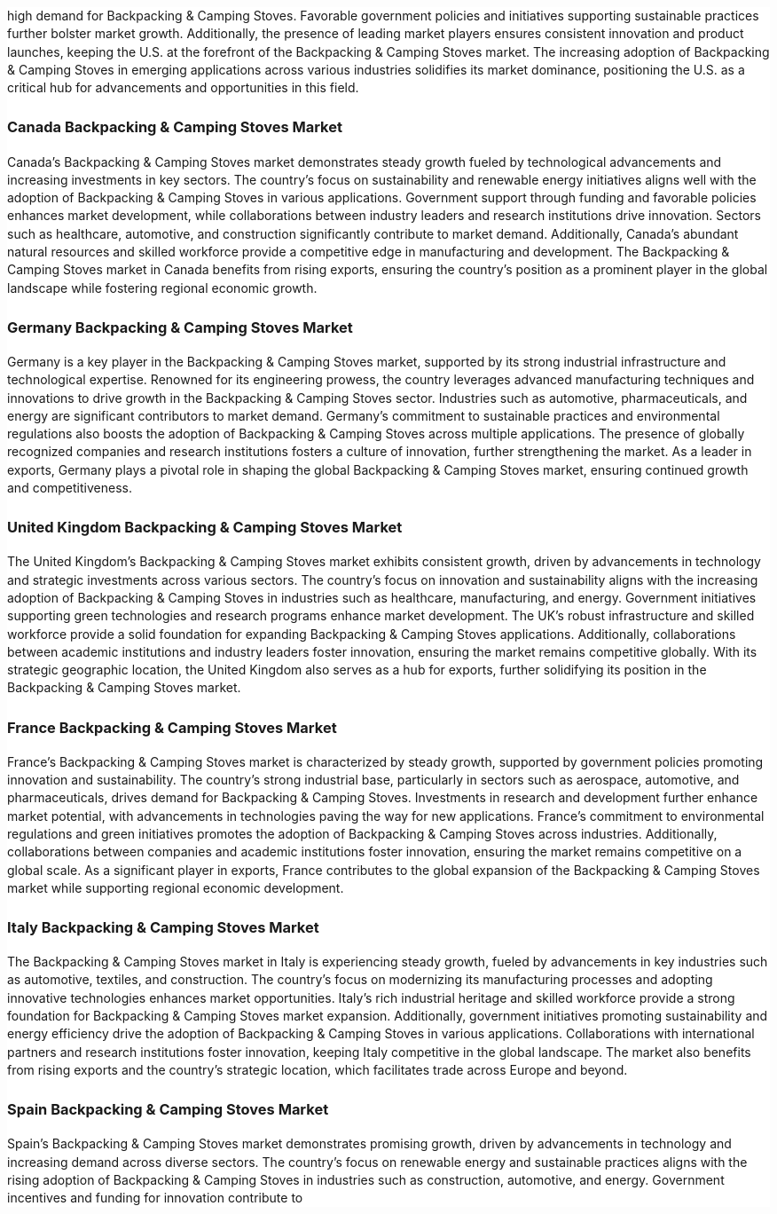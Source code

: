high demand for Backpacking & Camping Stoves. Favorable government policies and initiatives supporting sustainable practices further bolster market growth. Additionally, the presence of leading market players ensures consistent innovation and product launches, keeping the U.S. at the forefront of the Backpacking & Camping Stoves market. The increasing adoption of Backpacking & Camping Stoves in emerging applications across various industries solidifies its market dominance, positioning the U.S. as a critical hub for advancements and opportunities in this field.</p><h3>Canada Backpacking & Camping Stoves Market</h3><p>Canada&rsquo;s Backpacking & Camping Stoves market demonstrates steady growth fueled by technological advancements and increasing investments in key sectors. The country&rsquo;s focus on sustainability and renewable energy initiatives aligns well with the adoption of Backpacking & Camping Stoves in various applications. Government support through funding and favorable policies enhances market development, while collaborations between industry leaders and research institutions drive innovation. Sectors such as healthcare, automotive, and construction significantly contribute to market demand. Additionally, Canada&rsquo;s abundant natural resources and skilled workforce provide a competitive edge in manufacturing and development. The Backpacking & Camping Stoves market in Canada benefits from rising exports, ensuring the country&rsquo;s position as a prominent player in the global landscape while fostering regional economic growth.</p><h3>Germany Backpacking & Camping Stoves Market</h3><p>Germany is a key player in the Backpacking & Camping Stoves market, supported by its strong industrial infrastructure and technological expertise. Renowned for its engineering prowess, the country leverages advanced manufacturing techniques and innovations to drive growth in the Backpacking & Camping Stoves sector. Industries such as automotive, pharmaceuticals, and energy are significant contributors to market demand. Germany&rsquo;s commitment to sustainable practices and environmental regulations also boosts the adoption of Backpacking & Camping Stoves across multiple applications. The presence of globally recognized companies and research institutions fosters a culture of innovation, further strengthening the market. As a leader in exports, Germany plays a pivotal role in shaping the global Backpacking & Camping Stoves market, ensuring continued growth and competitiveness.</p><h3>United Kingdom Backpacking & Camping Stoves Market</h3><p>The United Kingdom&rsquo;s Backpacking & Camping Stoves market exhibits consistent growth, driven by advancements in technology and strategic investments across various sectors. The country&rsquo;s focus on innovation and sustainability aligns with the increasing adoption of Backpacking & Camping Stoves in industries such as healthcare, manufacturing, and energy. Government initiatives supporting green technologies and research programs enhance market development. The UK&rsquo;s robust infrastructure and skilled workforce provide a solid foundation for expanding Backpacking & Camping Stoves applications. Additionally, collaborations between academic institutions and industry leaders foster innovation, ensuring the market remains competitive globally. With its strategic geographic location, the United Kingdom also serves as a hub for exports, further solidifying its position in the Backpacking & Camping Stoves market.</p><h3>France Backpacking & Camping Stoves Market</h3><p>France&rsquo;s Backpacking & Camping Stoves market is characterized by steady growth, supported by government policies promoting innovation and sustainability. The country&rsquo;s strong industrial base, particularly in sectors such as aerospace, automotive, and pharmaceuticals, drives demand for Backpacking & Camping Stoves. Investments in research and development further enhance market potential, with advancements in technologies paving the way for new applications. France&rsquo;s commitment to environmental regulations and green initiatives promotes the adoption of Backpacking & Camping Stoves across industries. Additionally, collaborations between companies and academic institutions foster innovation, ensuring the market remains competitive on a global scale. As a significant player in exports, France contributes to the global expansion of the Backpacking & Camping Stoves market while supporting regional economic development.</p><h3>Italy Backpacking & Camping Stoves Market</h3><p>The Backpacking & Camping Stoves market in Italy is experiencing steady growth, fueled by advancements in key industries such as automotive, textiles, and construction. The country&rsquo;s focus on modernizing its manufacturing processes and adopting innovative technologies enhances market opportunities. Italy&rsquo;s rich industrial heritage and skilled workforce provide a strong foundation for Backpacking & Camping Stoves market expansion. Additionally, government initiatives promoting sustainability and energy efficiency drive the adoption of Backpacking & Camping Stoves in various applications. Collaborations with international partners and research institutions foster innovation, keeping Italy competitive in the global landscape. The market also benefits from rising exports and the country&rsquo;s strategic location, which facilitates trade across Europe and beyond.</p><h3>Spain Backpacking & Camping Stoves Market</h3><p>Spain&rsquo;s Backpacking & Camping Stoves market demonstrates promising growth, driven by advancements in technology and increasing demand across diverse sectors. The country&rsquo;s focus on renewable energy and sustainable practices aligns with the rising adoption of Backpacking & Camping Stoves in industries such as construction, automotive, and energy. Government incentives and funding for innovation contribute to